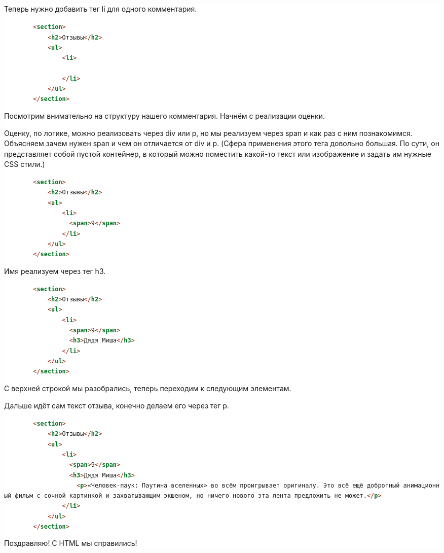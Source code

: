```html
```
Теперь нужно добавить тег li для одного комментария.
```html
        <section>
            <h2>Отзывы</h2>
            <ul>
                <li>

                </li>
            </ul> 
        </section>
```
Посмотрим внимательно на структуру нашего комментария. Начнём с реализации оценки.

Оценку, по логике, можно реализовать через div или p, но мы реализуем через span и как раз с ним познакомимся.
Объясняем зачем нужен span и чем он отличается от div и p. (Сфера применения этого тега довольно большая. По сути, он представляет собой пустой контейнер, в который можно поместить какой-то текст или изображение и задать им нужные CSS стили.)
```html
        <section>
            <h2>Отзывы</h2>
            <ul>
                <li>
                  <span>9</span>
                </li>
            </ul> 
        </section>
```
Имя реализуем через тег h3.
```html
        <section>
            <h2>Отзывы</h2>
            <ul>
                <li>
                  <span>9</span>
                  <h3>Дядя Миша</h3>
                </li>
            </ul> 
        </section>
```
С верхней строкой мы разобрались, теперь переходим к следующим элементам.

Дальше идёт сам текст отзыва, конечно делаем его через тег p.
```html
        <section>
            <h2>Отзывы</h2>
            <ul>
                <li>
                  <span>9</span>
                  <h3>Дядя Миша</h3>
                    <p>«Человек-паук: Паутина вселенных» во всём проигрывает оригиналу. Это всё ещё добротный анимационный фильм с сочной картинкой и захватывающим экшеном, но ничего нового эта лента предложить не может.</p>
                </li>
            </ul> 
        </section>
```
Поздравляю! С HTML мы справились!
